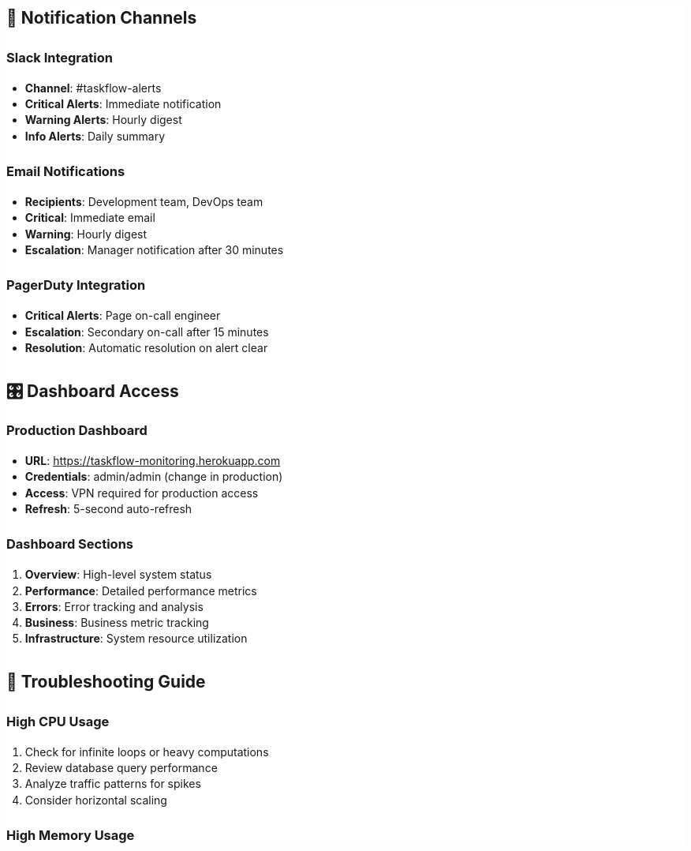 ## 📱 Notification Channels

### Slack Integration

- **Channel**: #taskflow-alerts
- **Critical Alerts**: Immediate notification
- **Warning Alerts**: Hourly digest
- **Info Alerts**: Daily summary

### Email Notifications

- **Recipients**: Development team, DevOps team
- **Critical**: Immediate email
- **Warning**: Hourly digest
- **Escalation**: Manager notification after 30 minutes

### PagerDuty Integration

- **Critical Alerts**: Page on-call engineer
- **Escalation**: Secondary on-call after 15 minutes
- **Resolution**: Automatic resolution on alert clear

## 🎛️ Dashboard Access

### Production Dashboard

- **URL**: https://taskflow-monitoring.herokuapp.com
- **Credentials**: admin/admin (change in production)
- **Access**: VPN required for production access
- **Refresh**: 5-second auto-refresh

### Dashboard Sections

1. **Overview**: High-level system status
2. **Performance**: Detailed performance metrics
3. **Errors**: Error tracking and analysis
4. **Business**: Business metric tracking
5. **Infrastructure**: System resource utilization

## 🔧 Troubleshooting Guide

### High CPU Usage

1. Check for infinite loops or heavy computations
2. Review database query performance
3. Analyze traffic patterns for spikes
4. Consider horizontal scaling

### High Memory Usage
